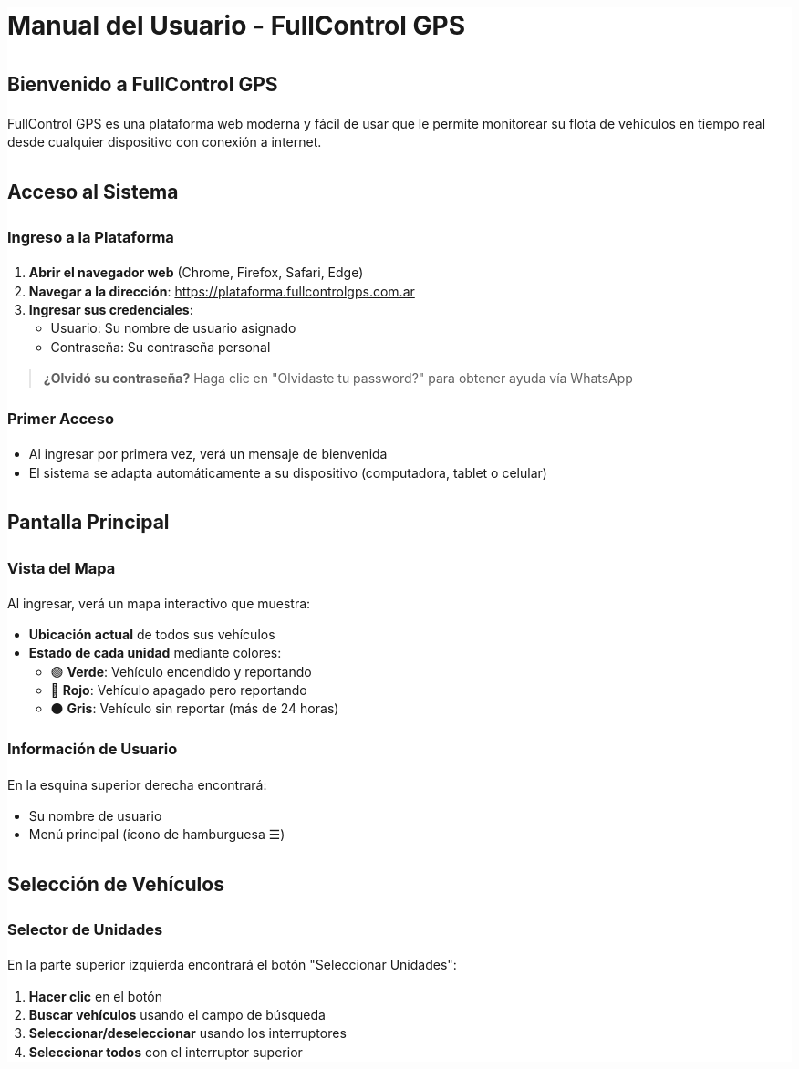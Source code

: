 # Manual del Usuario - FullControl GPS

## Bienvenido a FullControl GPS

FullControl GPS es una plataforma web moderna y fácil de usar que le permite monitorear su flota de vehículos en tiempo real desde cualquier dispositivo con conexión a internet.

## Acceso al Sistema

### Ingreso a la Plataforma

1. **Abrir el navegador web** (Chrome, Firefox, Safari, Edge)
2. **Navegar a la dirección**: https://plataforma.fullcontrolgps.com.ar
3. **Ingresar sus credenciales**:
   - Usuario: Su nombre de usuario asignado
   - Contraseña: Su contraseña personal

> **¿Olvidó su contraseña?** Haga clic en "Olvidaste tu password?" para obtener ayuda vía WhatsApp

### Primer Acceso

- Al ingresar por primera vez, verá un mensaje de bienvenida
- El sistema se adapta automáticamente a su dispositivo (computadora, tablet o celular)

## Pantalla Principal

### Vista del Mapa

Al ingresar, verá un mapa interactivo que muestra:

- **Ubicación actual** de todos sus vehículos
- **Estado de cada unidad** mediante colores:
  - 🟢 **Verde**: Vehículo encendido y reportando
  - 🔴 **Rojo**: Vehículo apagado pero reportando
  - ⚫ **Gris**: Vehículo sin reportar (más de 24 horas)

### Información de Usuario

En la esquina superior derecha encontrará:

- Su nombre de usuario
- Menú principal (ícono de hamburguesa ☰)

## Selección de Vehículos

### Selector de Unidades

En la parte superior izquierda encontrará el botón "Seleccionar Unidades":

1. **Hacer clic** en el botón
2. **Buscar vehículos** usando el campo de búsqueda
3. **Seleccionar/deseleccionar** usando los interruptores
4. **Seleccionar todos** con el interruptor superior
